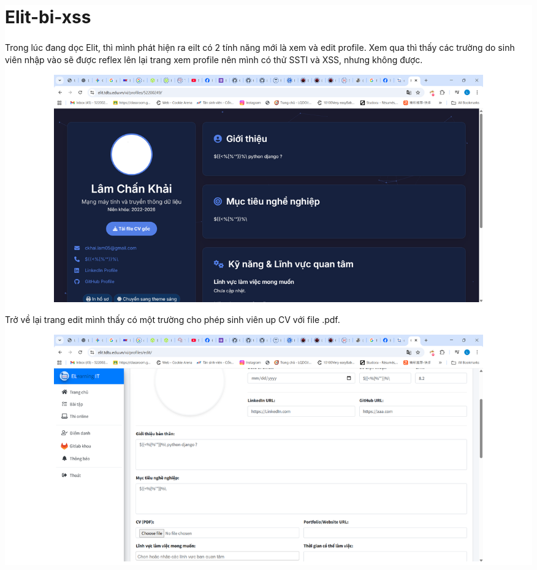 # Elit-bi-xss

Trong lúc đang dọc Elit, thì mình phát hiện ra eilt có 2 tính năng mới là xem và edit profile. Xem qua thì thấy các trường do sinh viên nhập vào sẽ được reflex lên lại trang xem profile nên mình có thử SSTI và XSS, nhưng không được.

<p align="center">
  <img src="./imgs/image.png" width="700">
</p>

Trở về lại trang edit mình thấy có một trường cho phép sinh viên up CV với file .pdf.

<p align="center">
  <img src="./imgs/Screenshot 2025-10-22 230837.png" width="700">
</p>
